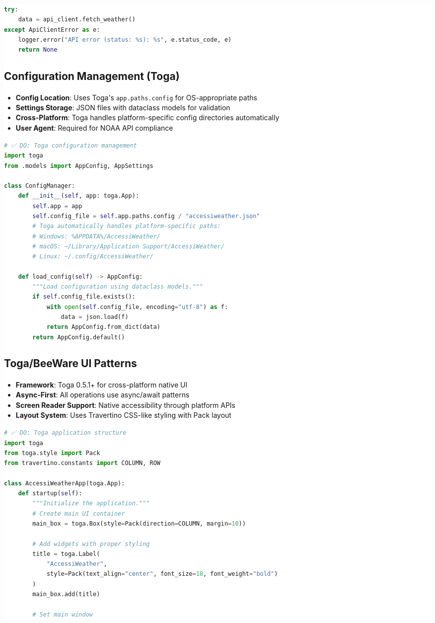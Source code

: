 ```python
try:
    data = api_client.fetch_weather()
except ApiClientError as e:
    logger.error("API error (status: %s): %s", e.status_code, e)
    return None
```

## **Configuration Management (Toga)**

- **Config Location**: Uses Toga's `app.paths.config` for OS-appropriate paths
- **Settings Storage**: JSON files with dataclass models for validation
- **Cross-Platform**: Toga handles platform-specific config directories automatically
- **User Agent**: Required for NOAA API compliance

```python
# ✅ DO: Toga configuration management
import toga
from .models import AppConfig, AppSettings

class ConfigManager:
    def __init__(self, app: toga.App):
        self.app = app
        self.config_file = self.app.paths.config / "accessiweather.json"
        # Toga automatically handles platform-specific paths:
        # Windows: %APPDATA%/AccessiWeather/
        # macOS: ~/Library/Application Support/AccessiWeather/
        # Linux: ~/.config/AccessiWeather/

    def load_config(self) -> AppConfig:
        """Load configuration using dataclass models."""
        if self.config_file.exists():
            with open(self.config_file, encoding="utf-8") as f:
                data = json.load(f)
            return AppConfig.from_dict(data)
        return AppConfig.default()
```

## **Toga/BeeWare UI Patterns**

- **Framework**: Toga 0.5.1+ for cross-platform native UI
- **Async-First**: All operations use async/await patterns
- **Screen Reader Support**: Native accessibility through platform APIs
- **Layout System**: Uses Travertino CSS-like styling with Pack layout

```python
# ✅ DO: Toga application structure
import toga
from toga.style import Pack
from travertino.constants import COLUMN, ROW

class AccessiWeatherApp(toga.App):
    def startup(self):
        """Initialize the application."""
        # Create main UI container
        main_box = toga.Box(style=Pack(direction=COLUMN, margin=10))

        # Add widgets with proper styling
        title = toga.Label(
            "AccessiWeather",
            style=Pack(text_align="center", font_size=18, font_weight="bold")
        )
        main_box.add(title)

        # Set main window
```